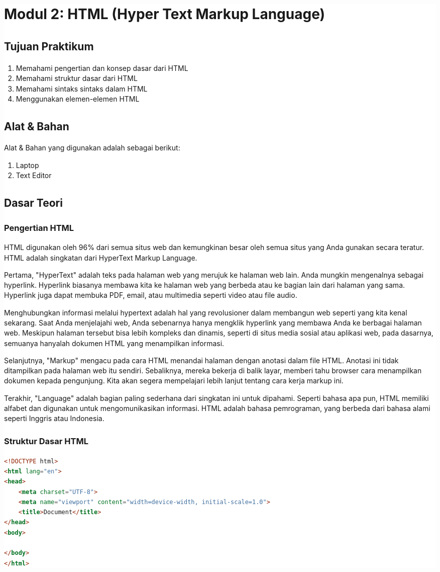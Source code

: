# Modul 2: HTML (Hyper Text Markup Language)
## Tujuan Praktikum
1. Memahami pengertian dan konsep dasar dari HTML
2. Memahami struktur dasar dari HTML
3. Memahami sintaks sintaks dalam HTML
4. Menggunakan elemen-elemen HTML

## Alat & Bahan
Alat & Bahan yang digunakan adalah sebagai berikut:
1. Laptop
2. Text Editor

## Dasar Teori
### Pengertian HTML
HTML digunakan oleh 96% dari semua situs web dan kemungkinan besar oleh semua situs yang Anda gunakan secara teratur. HTML adalah singkatan dari HyperText Markup Language.

Pertama, "HyperText" adalah teks pada halaman web yang merujuk ke halaman web lain. Anda mungkin mengenalnya sebagai hyperlink. Hyperlink biasanya membawa kita ke halaman web yang berbeda atau ke bagian lain dari halaman yang sama. Hyperlink juga dapat membuka PDF, email, atau multimedia seperti video atau file audio.

Menghubungkan informasi melalui hypertext adalah hal yang revolusioner dalam membangun web seperti yang kita kenal sekarang. Saat Anda menjelajahi web, Anda sebenarnya hanya mengklik hyperlink yang membawa Anda ke berbagai halaman web. Meskipun halaman tersebut bisa lebih kompleks dan dinamis, seperti di situs media sosial atau aplikasi web, pada dasarnya, semuanya hanyalah dokumen HTML yang menampilkan informasi.

Selanjutnya, "Markup" mengacu pada cara HTML menandai halaman dengan anotasi dalam file HTML. Anotasi ini tidak ditampilkan pada halaman web itu sendiri. Sebaliknya, mereka bekerja di balik layar, memberi tahu browser cara menampilkan dokumen kepada pengunjung. Kita akan segera mempelajari lebih lanjut tentang cara kerja markup ini.

Terakhir, "Language" adalah bagian paling sederhana dari singkatan ini untuk dipahami. Seperti bahasa apa pun, HTML memiliki alfabet dan digunakan untuk mengomunikasikan informasi. HTML adalah bahasa pemrograman, yang berbeda dari bahasa alami seperti Inggris atau Indonesia.

### Struktur Dasar HTML

```html
<!DOCTYPE html>
<html lang="en">
<head>
    <meta charset="UTF-8">
    <meta name="viewport" content="width=device-width, initial-scale=1.0">
    <title>Document</title>
</head>
<body>
    
</body>
</html>
```
